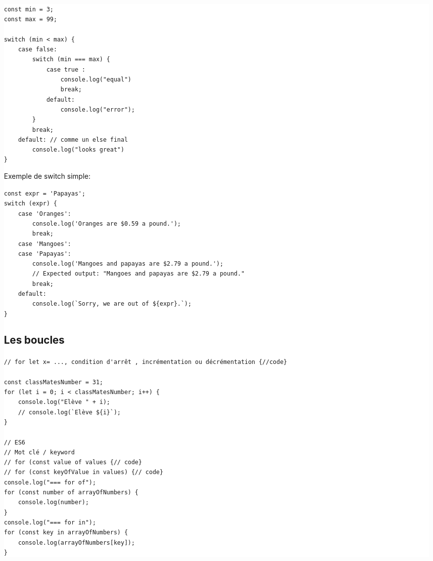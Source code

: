 ```JS
const min = 3;
const max = 99;

switch (min < max) {
    case false:
        switch (min === max) {
            case true :
                console.log("equal")
                break;
            default:
                console.log("error");
        }
        break;
    default: // comme un else final
        console.log("looks great")
}
```

Exemple de switch simple:

```JS
const expr = 'Papayas';
switch (expr) {
    case 'Oranges':
        console.log('Oranges are $0.59 a pound.');
        break;
    case 'Mangoes':
    case 'Papayas':
        console.log('Mangoes and papayas are $2.79 a pound.');
        // Expected output: "Mangoes and papayas are $2.79 a pound."
        break;
    default:
        console.log(`Sorry, we are out of ${expr}.`);
}
```

## Les boucles

```JS
// for let x= ..., condition d'arrêt , incrémentation ou décrémentation {//code}

const classMatesNumber = 31;
for (let i = 0; i < classMatesNumber; i++) {
    console.log("Elève " + i);
    // console.log(`Elève ${i}`);
}

// ES6
// Mot clé / keyword
// for (const value of values {// code}
// for (const keyOfValue in values) {// code}
console.log("=== for of");
for (const number of arrayOfNumbers) {
    console.log(number);
}
console.log("=== for in");
for (const key in arrayOfNumbers) {
    console.log(arrayOfNumbers[key]);
}
```
